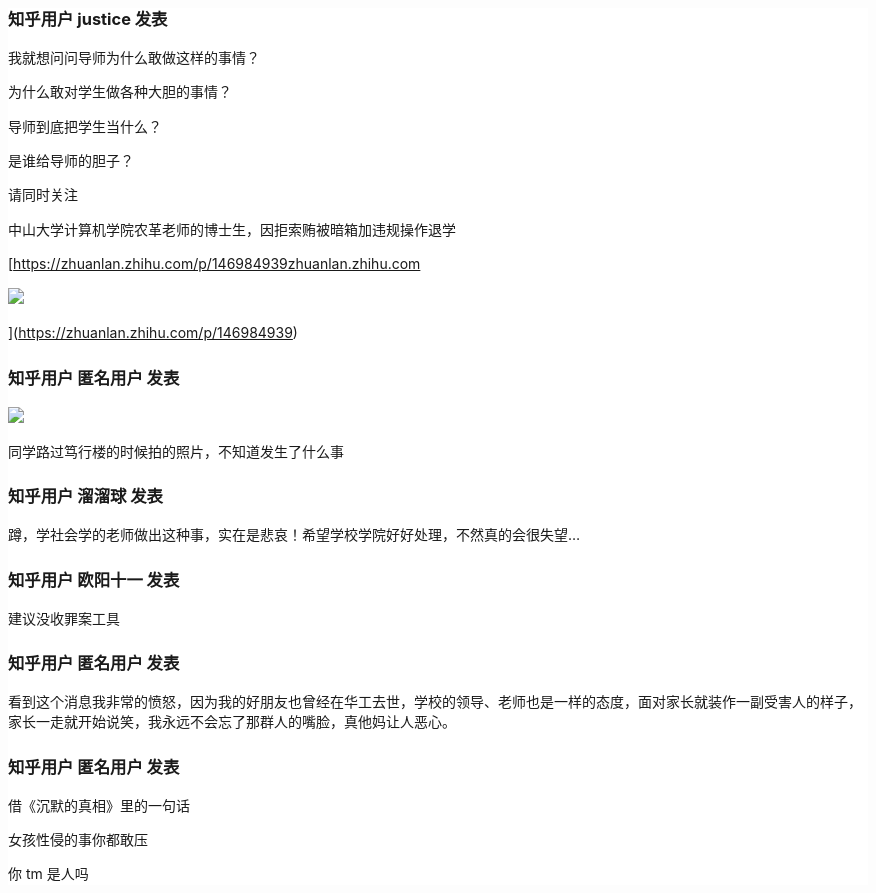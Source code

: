     
    
    
### 知乎用户 justice 发表
    
我就想问问导师为什么敢做这样的事情？

为什么敢对学生做各种大胆的事情？

导师到底把学生当什么？

是谁给导师的胆子？

请同时关注

中山大学计算机学院农革老师的博士生，因拒索贿被暗箱加违规操作退学

[https://zhuanlan.zhihu.com/p/146984939​zhuanlan.zhihu.com

![](https://images.weserv.nl/?url=https%3A//zhstatic.zhihu.com/assets/zhihu/editor/zhihu-card-default.svg)

](https://zhuanlan.zhihu.com/p/146984939)
    
    
    
    
### 知乎用户  匿名用户 发表
    


![](https://images.weserv.nl/?url=https%3A//pic2.zhimg.com/v2-32ee3a531e7eead0cccdc56bbefbd7b4_r.jpg%3Fsource%3D1940ef5c)

同学路过笃行楼的时候拍的照片，不知道发生了什么事
    
    
    
    
### 知乎用户 溜溜球 发表
    
蹲，学社会学的老师做出这种事，实在是悲哀！希望学校学院好好处理，不然真的会很失望…
    
    
    
    
### 知乎用户  欧阳十一 发表
    
建议没收罪案工具
    
    
    
    
### 知乎用户 匿名用户 发表
    
看到这个消息我非常的愤怒，因为我的好朋友也曾经在华工去世，学校的领导、老师也是一样的态度，面对家长就装作一副受害人的样子，家长一走就开始说笑，我永远不会忘了那群人的嘴脸，真他妈让人恶心。
    
    
    
    
### 知乎用户 匿名用户 发表
    
借《沉默的真相》里的一句话

女孩性侵的事你都敢压

你 tm 是人吗
    